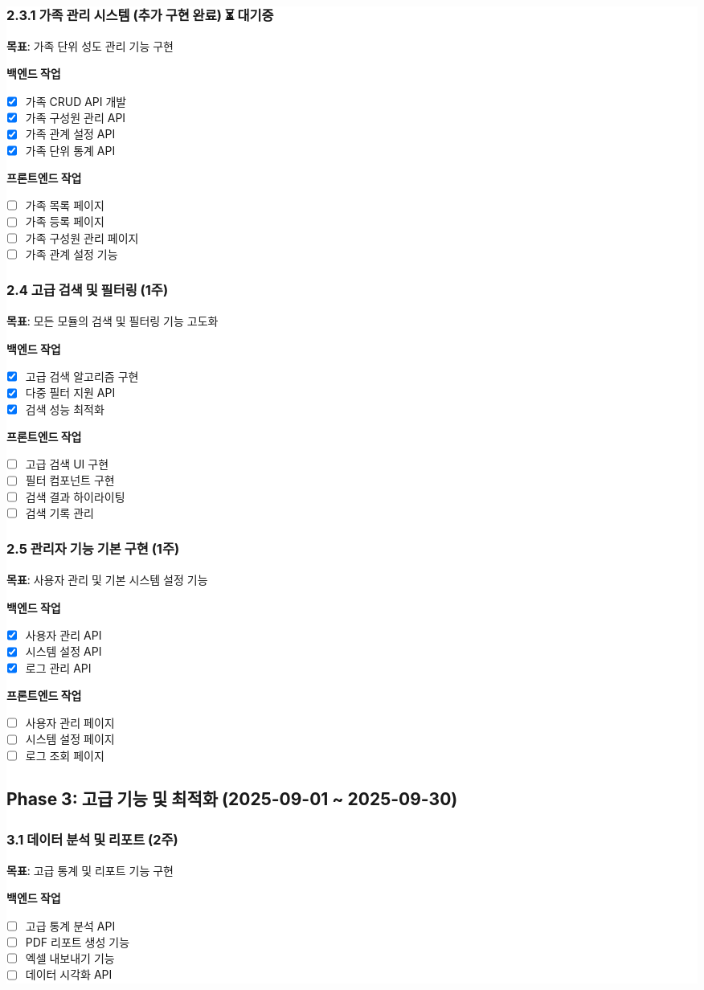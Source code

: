 ### 2.3.1 가족 관리 시스템 (추가 구현 완료) ⏳ **대기중**
**목표**: 가족 단위 성도 관리 기능 구현

**백엔드 작업**
- [x] 가족 CRUD API 개발
- [x] 가족 구성원 관리 API
- [x] 가족 관계 설정 API
- [x] 가족 단위 통계 API

**프론트엔드 작업**
- [ ] 가족 목록 페이지
- [ ] 가족 등록 페이지
- [ ] 가족 구성원 관리 페이지
- [ ] 가족 관계 설정 기능

### 2.4 고급 검색 및 필터링 (1주)
**목표**: 모든 모듈의 검색 및 필터링 기능 고도화

**백엔드 작업**
- [x] 고급 검색 알고리즘 구현
- [x] 다중 필터 지원 API
- [x] 검색 성능 최적화

**프론트엔드 작업**
- [ ] 고급 검색 UI 구현
- [ ] 필터 컴포넌트 구현
- [ ] 검색 결과 하이라이팅
- [ ] 검색 기록 관리

### 2.5 관리자 기능 기본 구현 (1주)
**목표**: 사용자 관리 및 기본 시스템 설정 기능

**백엔드 작업**
- [x] 사용자 관리 API
- [x] 시스템 설정 API
- [x] 로그 관리 API

**프론트엔드 작업**
- [ ] 사용자 관리 페이지
- [ ] 시스템 설정 페이지
- [ ] 로그 조회 페이지

## Phase 3: 고급 기능 및 최적화 (2025-09-01 ~ 2025-09-30)

### 3.1 데이터 분석 및 리포트 (2주)
**목표**: 고급 통계 및 리포트 기능 구현

**백엔드 작업**
- [ ] 고급 통계 분석 API
- [ ] PDF 리포트 생성 기능
- [ ] 엑셀 내보내기 기능
- [ ] 데이터 시각화 API
